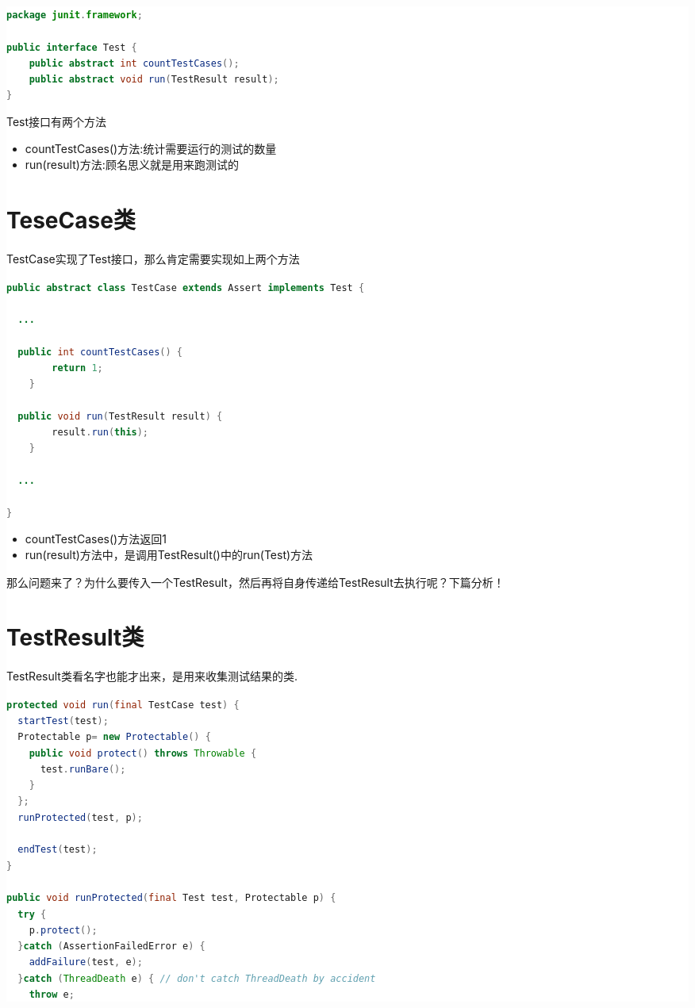 ```java
package junit.framework;

public interface Test {
	public abstract int countTestCases();
	public abstract void run(TestResult result);
}
```



Test接口有两个方法

- countTestCases()方法:统计需要运行的测试的数量
- run(result)方法:顾名思义就是用来跑测试的

# TeseCase类

TestCase实现了Test接口，那么肯定需要实现如上两个方法

```java
public abstract class TestCase extends Assert implements Test {

  ...

  public int countTestCases() {
		return 1;
	}

  public void run(TestResult result) {
		result.run(this);
	}

  ...

}
```

- countTestCases()方法返回1
- run(result)方法中，是调用TestResult()中的run(Test)方法

那么问题来了？为什么要传入一个TestResult，然后再将自身传递给TestResult去执行呢？下篇分析！

# TestResult类

TestResult类看名字也能才出来，是用来收集测试结果的类.

```java
protected void run(final TestCase test) {
  startTest(test);
  Protectable p= new Protectable() {
    public void protect() throws Throwable {
      test.runBare();
    }
  };
  runProtected(test, p);

  endTest(test);
}

public void runProtected(final Test test, Protectable p) {
  try {
    p.protect();
  }catch (AssertionFailedError e) {
    addFailure(test, e);
  }catch (ThreadDeath e) { // don't catch ThreadDeath by accident
    throw e;
```
